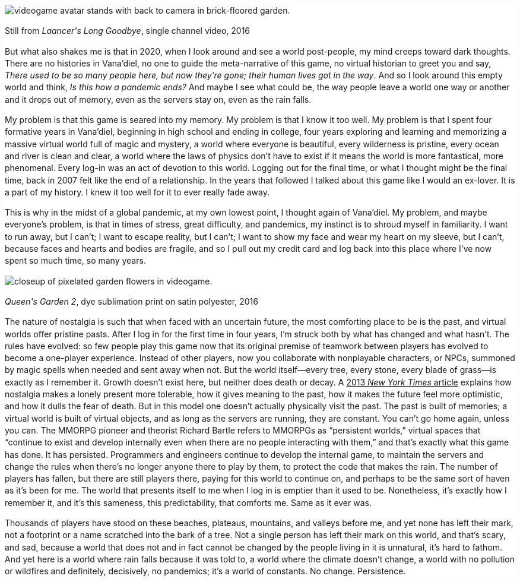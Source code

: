 ![videogame avatar stands with back to camera in brick-floored garden.](/assets/images/uploads/aguilar-2-laancer2.jpg)<figcaption>Still from _Laancer's Long Goodbye_, single channel video, 2016</figcaption>

But what also shakes me is that in 2020, when I look around and see a world post-people, my mind creeps toward dark thoughts. There are no histories in Vana’diel, no one to guide the meta-narrative of this game, no virtual historian to greet you and say, _There used to be so many people here, but now they’re gone; their human lives got in the way_. And so I look around this empty world and think, _Is this how a pandemic ends?_ And maybe I see what could be, the way people leave a world one way or another and it drops out of memory, even as the servers stay on, even as the rain falls.

My problem is that this game is seared into my memory. My problem is that I know it too well. My problem is that I spent four formative years in Vana’diel, beginning in high school and ending in college, four years exploring and learning and memorizing a massive virtual world full of magic and mystery, a world where everyone is beautiful, every wilderness is pristine, every ocean and river is clean and clear, a world where the laws of physics don’t have to exist if it means the world is more fantastical, more phenomenal. Every log-in was an act of devotion to this world. Logging out for the final time, or what I thought might be the final time, back in 2007 felt like the end of a relationship. In the years that followed I talked about this game like I would an ex-lover. It is a part of my history. I knew it too well for it to ever really fade away.

This is why in the midst of a global pandemic, at my own lowest point, I thought again of Vana’diel. My problem, and maybe everyone’s problem, is that in times of stress, great difficulty, and pandemics, my instinct is to shroud myself in familiarity. I want to run away, but I can’t; I want to escape reality, but I can’t; I want to show my face and wear my heart on my sleeve, but I can’t, because faces and hearts and bodies are fragile, and so I pull out my credit card and log back into this place where I’ve now spent so much time, so many years.

![closeup of pixelated garden flowers in videogame.](/assets/images/uploads/aguilar-9-queens-garden-2.jpg)<figcaption>_Queen's Garden 2_, dye sublimation print on satin polyester, 2016</figcaption>

The nature of nostalgia is such that when faced with an uncertain future, the most comforting place to be is the past, and virtual worlds offer pristine pasts. After I log in for the first time in four years, I’m struck both by what has changed and what hasn’t. The rules have evolved: so few people play this game now that its original premise of teamwork between players has evolved to become a one-player experience. Instead of other players, now you collaborate with nonplayable characters, or NPCs, summoned by magic spells when needed and sent away when not. But the world itself—every tree, every stone, every blade of grass—is exactly as I remember it. Growth doesn’t exist here, but neither does death or decay. A [2013 _New York Times_ article](https://www.nytimes.com/2013/07/09/science/what-is-nostalgia-good-for-quite-a-bit-research-shows.html) explains how nostalgia makes a lonely present more tolerable, how it gives meaning to the past, how it makes the future feel more optimistic, and how it dulls the fear of death. But in this model one doesn’t actually physically visit the past. The past is built of memories; a virtual world is built of virtual objects, and as long as the servers are running, they are constant. You can’t go home again, unless you can. The MMORPG pioneer and theorist Richard Bartle refers to MMORPGs as “persistent worlds,” virtual spaces that “continue to exist and develop internally even when there are no people interacting with them,” and that’s exactly what this game has done. It has persisted. Programmers and engineers continue to develop the internal game, to maintain the servers and change the rules when there’s no longer anyone there to play by them, to protect the code that makes the rain. The number of players has fallen, but there are still players there, paying for this world to continue on, and perhaps to be the same sort of haven as it’s been for me. The world that presents itself to me when I log in is emptier than it used to be. Nonetheless, it’s exactly how I remember it, and it’s this sameness, this predictability, that comforts me. Same as it ever was.

Thousands of players have stood on these beaches, plateaus, mountains, and valleys before me, and yet none has left their mark, not a footprint or a name scratched into the bark of a tree. Not a single person has left their mark on this world, and that’s scary, and sad, because a world that does not and in fact cannot be changed by the people living in it is unnatural, it’s hard to fathom. And yet here is a world where rain falls because it was told to, a world where the climate doesn’t change, a world with no pollution or wildfires and definitely, decisively, no pandemics; it’s a world of constants. No change. Persistence.
